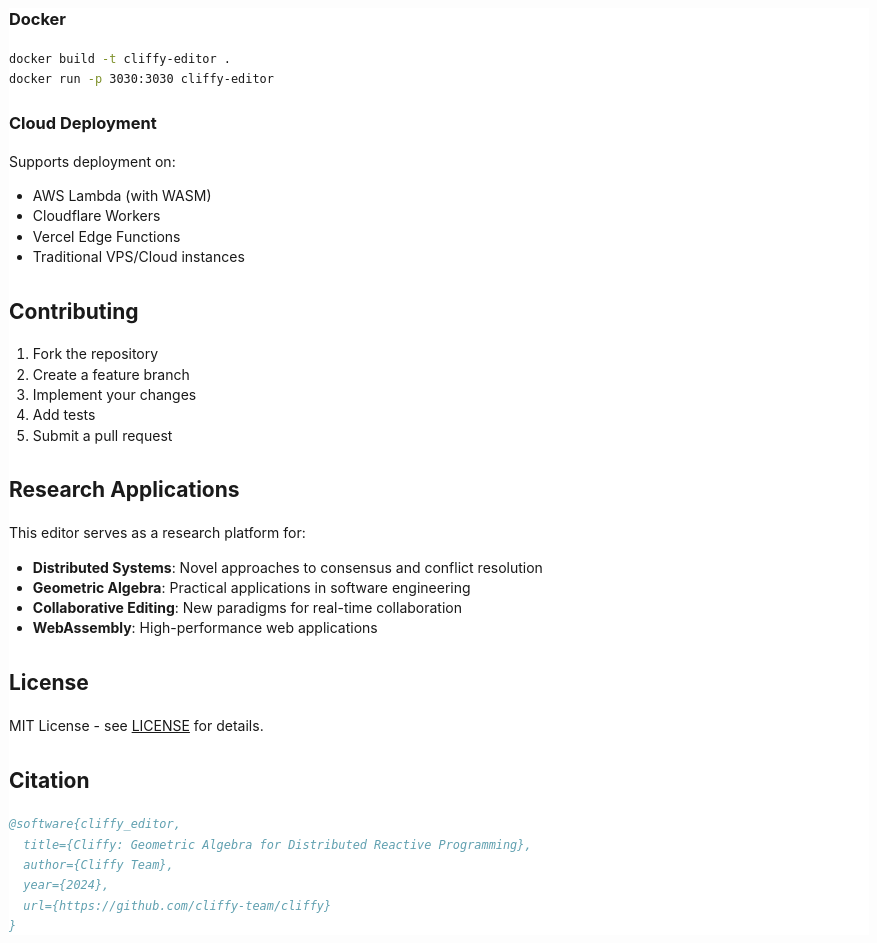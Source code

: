 ### Docker
```bash
docker build -t cliffy-editor .
docker run -p 3030:3030 cliffy-editor
```

### Cloud Deployment
Supports deployment on:
- AWS Lambda (with WASM)
- Cloudflare Workers
- Vercel Edge Functions
- Traditional VPS/Cloud instances

## Contributing

1. Fork the repository
2. Create a feature branch
3. Implement your changes
4. Add tests
5. Submit a pull request

## Research Applications

This editor serves as a research platform for:

- **Distributed Systems**: Novel approaches to consensus and conflict resolution
- **Geometric Algebra**: Practical applications in software engineering
- **Collaborative Editing**: New paradigms for real-time collaboration
- **WebAssembly**: High-performance web applications

## License

MIT License - see [LICENSE](../../LICENSE) for details.

## Citation

```bibtex
@software{cliffy_editor,
  title={Cliffy: Geometric Algebra for Distributed Reactive Programming},
  author={Cliffy Team},
  year={2024},
  url={https://github.com/cliffy-team/cliffy}
}
```